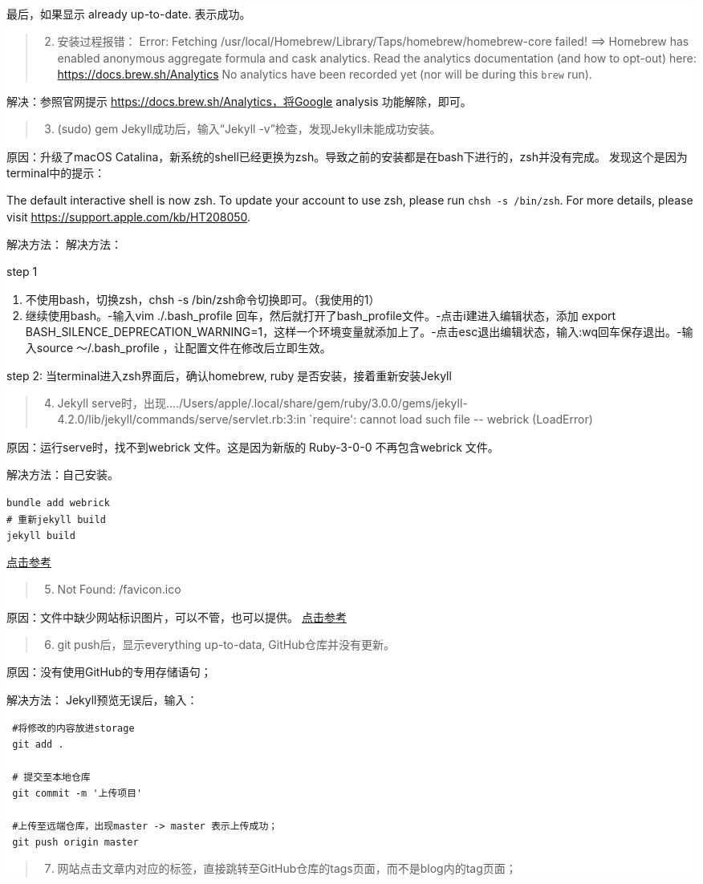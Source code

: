最后，如果显示 already up-to-date. 表示成功。

> 2. 安装过程报错：
Error: Fetching /usr/local/Homebrew/Library/Taps/homebrew/homebrew-core failed! ==> Homebrew has enabled anonymous aggregate formula and cask analytics. Read the analytics documentation (and how to opt-out) here: https://docs.brew.sh/Analytics
No analytics have been recorded yet (nor will be during this `brew` run).

解决：参照官网提示 https://docs.brew.sh/Analytics，将Google analysis 功能解除，即可。

> 3. (sudo) gem Jekyll成功后，输入“Jekyll -v”检查，发现Jekyll未能成功安装。

原因：升级了macOS Catalina，新系统的shell已经更换为zsh。导致之前的安装都是在bash下进行的，zsh并没有完成。
发现这个是因为terminal中的提示：

The default interactive shell is now zsh. 
To update your account to use zsh, please run `chsh -s /bin/zsh`. 
For more details, please visit https://support.apple.com/kb/HT208050.

解决方法：
解决方法：

step 1
1. 不使用bash，切换zsh，chsh -s /bin/zsh命令切换即可。（我使用的1）
2. 继续使用bash。-输入vim ./.bash_profile 回车，然后就打开了bash_profile文件。-点击i建进入编辑状态，添加 export BASH_SILENCE_DEPRECATION_WARNING=1，这样一个环境变量就添加上了。-点击esc退出编辑状态，输入:wq回车保存退出。-输入source ～/.bash_profile ，让配置文件在修改后立即生效。

step 2: 当terminal进入zsh界面后，确认homebrew, ruby 是否安装，接着重新安装Jekyll 

> 4. Jekyll serve时，出现…./Users/apple/.local/share/gem/ruby/3.0.0/gems/jekyll-4.2.0/lib/jekyll/commands/serve/servlet.rb:3:in `require': cannot load such file -- webrick (LoadError)

原因：运行serve时，找不到webrick 文件。这是因为新版的 Ruby-3-0-0 不再包含webrick 文件。

解决方法：自己安装。
```
bundle add webrick
# 重新jekyll build 
jekyll build
```
[点击参考](https://github.com/jekyll/jekyll/issues/8523)

> 5. Not Found: /favicon.ico 

原因：文件中缺少网站标识图片，可以不管，也可以提供。
[点击参考](https://blog.csdn.net/weixin_43972292/article/details/90216241)


> 6. git push后，显示everything up-to-data, GitHub仓库并没有更新。

原因：没有使用GitHub的专用存储语句；

解决方法：
Jekyll预览无误后，输入：
```
 #将修改的内容放进storage
 git add .  

 # 提交至本地仓库
 git commit -m '上传项目' 

 #上传至远端仓库，出现master -> master 表示上传成功；
 git push origin master 
```
> 7. 网站点击文章内对应的标签，直接跳转至GitHub仓库的tags页面，而不是blog内的tag页面；
